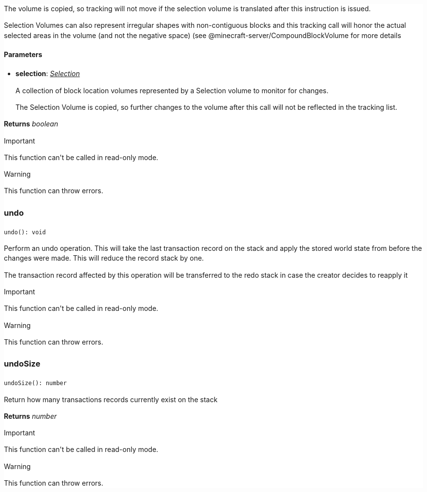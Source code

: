 The volume is copied, so tracking will not move if the selection volume is translated after this instruction is issued.

Selection Volumes can also represent irregular shapes with non-contiguous blocks and this tracking call will honor the actual selected areas in the volume (and not the negative space) (see @minecraft-server/CompoundBlockVolume for more details

#### **Parameters**
- **selection**: [*Selection*](Selection.md)
  
  A collection of block location volumes represented by a Selection volume to monitor for changes.
  
  The Selection Volume is copied, so further changes to the volume after this call will not be reflected in the tracking list.

**Returns** *boolean*

> [!IMPORTANT]
> This function can't be called in read-only mode.

> [!WARNING]
> This function can throw errors.

### **undo**
`
undo(): void
`

Perform an undo operation.  This will take the last transaction record on the stack and apply the stored world state from before the changes were made.  This will reduce the record stack by one.



The transaction record affected by this operation will be transferred to the redo stack in case the creator decides to reapply it

> [!IMPORTANT]
> This function can't be called in read-only mode.

> [!WARNING]
> This function can throw errors.

### **undoSize**
`
undoSize(): number
`

Return how many transactions records currently exist on the stack

**Returns** *number*

> [!IMPORTANT]
> This function can't be called in read-only mode.

> [!WARNING]
> This function can throw errors.
